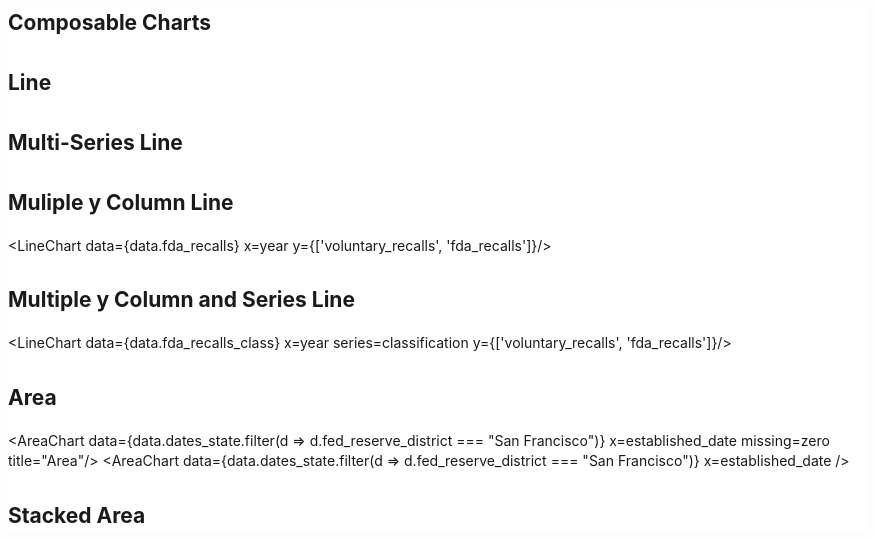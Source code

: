 ## Composable Charts
<Chart data={data.fda_recalls} x=year>
    <Bar y=voluntary_recalls/>
    <Line y=fda_recalls name="FDA Recalls"/>
</Chart>

## Line
<LineChart data={data.daily_complaints} x='date' y='number_of_complaints' yAxisTitle="calls to Austin 311 per day" title="Line"/>
<LineChart 
    data={data.daily_complaints} 
    x=date 
    y=number_of_complaints 
    yAxisTitle="calls to Austin 311 per day"
/>

## Multi-Series Line
<LineChart data={data.daily_volume_yoy} x=day_of_year y=cum_vol series=year yAxisTitle="cumulative calls" xAxisTitle="day of year" title="Multi-Series Line"/>
<LineChart 
    data={data.daily_volume_yoy} 
    x=day_of_year 
    y=cum_vol 
    series=year 
    yAxisTitle="cumulative calls" 
    xAxisTitle="day of year"
/>

## Muliple y Column Line
<LineChart data={data.fda_recalls} x=year y={['voluntary_recalls', 'fda_recalls']}/>
<LineChart data={data.fda_recalls}/>


## Multiple y Column and Series Line
<LineChart data={data.fda_recalls_class} x=year series=classification y={['voluntary_recalls', 'fda_recalls']}/>
<LineChart data={data.fda_recalls_class} series=classification/>

## Area
<AreaChart data={data.dates_state.filter(d => d.fed_reserve_district === "San Francisco")} x=established_date missing=zero title="Area"/>
<AreaChart 
    data={data.dates_state.filter(d => d.fed_reserve_district === "San Francisco")} 
    x=established_date 
/>

## Stacked Area
<AreaChart data={data.dates_state} x=established_date y=banks series=fed_reserve_district title="Stacked Area"/>
<AreaChart 
    data={data.dates_state} 
    x=established_date 
    y=banks 
    series=fed_reserve_district
/>
